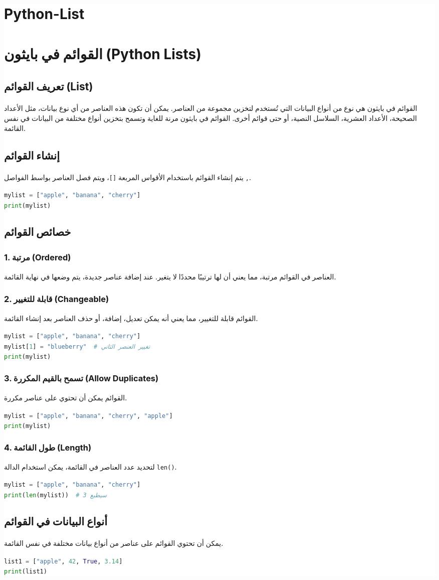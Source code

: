 # Python-List
# القوائم في بايثون (Python Lists)

## تعريف القوائم (List)
القوائم في بايثون هي نوع من أنواع البيانات التي تُستخدم لتخزين مجموعة من العناصر. يمكن أن تكون هذه العناصر من أي نوع بيانات، مثل الأعداد الصحيحة، الأعداد العشرية، السلاسل النصية، أو حتى قوائم أخرى. القوائم في بايثون مرنة للغاية وتسمح بتخزين أنواع مختلفة من البيانات في نفس القائمة.

## إنشاء القوائم
يتم إنشاء القوائم باستخدام الأقواس المربعة `[]`، ويتم فصل العناصر بواسط الفواصل `,`.
```python
mylist = ["apple", "banana", "cherry"]
print(mylist)
```

## خصائص القوائم

### 1. مرتبة (Ordered)
العناصر في القوائم مرتبة، مما يعني أن لها ترتيبًا محددًا لا يتغير. عند إضافة عناصر جديدة، يتم وضعها في نهاية القائمة.

### 2. قابلة للتغيير (Changeable)
القوائم قابلة للتغيير، مما يعني أنه يمكن تعديل، إضافة، أو حذف العناصر بعد إنشاء القائمة.
```python
mylist = ["apple", "banana", "cherry"]
mylist[1] = "blueberry"  # تغيير العنصر الثاني
print(mylist)
```

### 3. تسمح بالقيم المكررة (Allow Duplicates)
القوائم يمكن أن تحتوي على عناصر مكررة.
```python
mylist = ["apple", "banana", "cherry", "apple"]
print(mylist)
```

### 4. طول القائمة (Length)
لتحديد عدد العناصر في القائمة، يمكن استخدام الدالة `len()`.
```python
mylist = ["apple", "banana", "cherry"]
print(len(mylist))  # سيطبع 3
```

## أنواع البيانات في القوائم
يمكن أن تحتوي القوائم على عناصر من أنواع بيانات مختلفة في نفس القائمة.
```python
list1 = ["apple", 42, True, 3.14]
print(list1)
```
